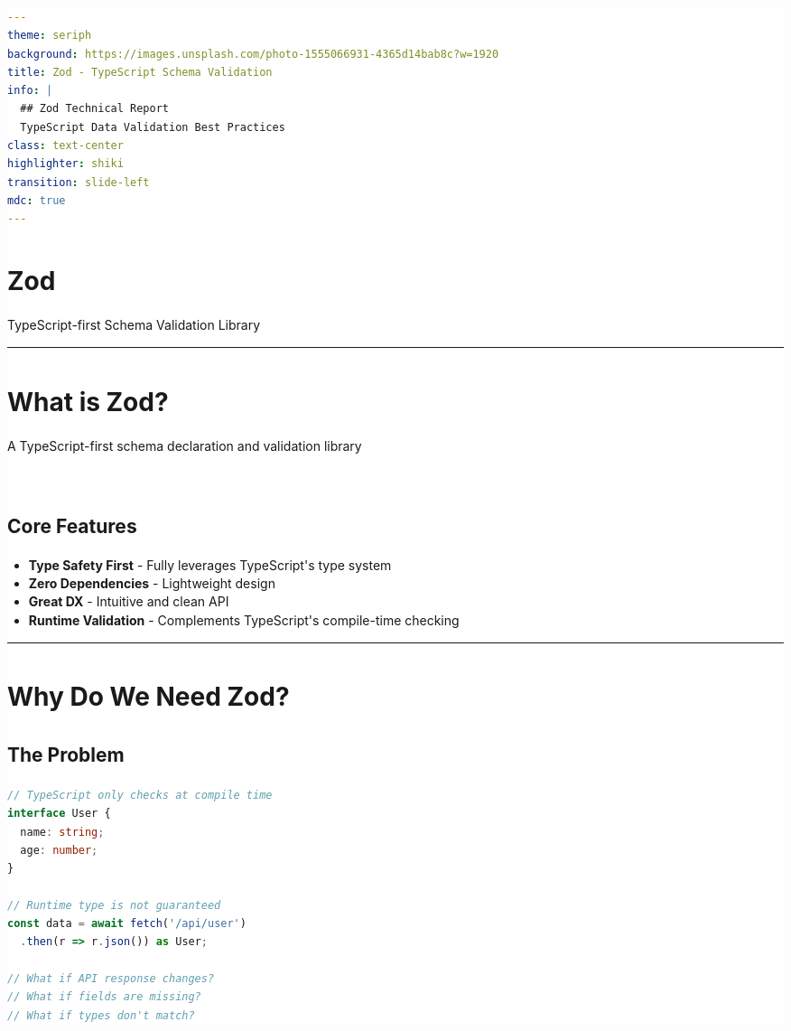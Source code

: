 ```yaml
---
theme: seriph
background: https://images.unsplash.com/photo-1555066931-4365d14bab8c?w=1920
title: Zod - TypeScript Schema Validation
info: |
  ## Zod Technical Report
  TypeScript Data Validation Best Practices
class: text-center
highlighter: shiki
transition: slide-left
mdc: true
---
```


# Zod

TypeScript-first Schema Validation Library

---

# What is Zod?

A TypeScript-first schema declaration and validation library

<br>

## Core Features

- **Type Safety First** - Fully leverages TypeScript's type system
- **Zero Dependencies** - Lightweight design
- **Great DX** - Intuitive and clean API
- **Runtime Validation** - Complements TypeScript's compile-time checking

---

# Why Do We Need Zod?

<div grid="~ cols-2 gap-4">

<div>

## The Problem

```ts
// TypeScript only checks at compile time
interface User {
  name: string;
  age: number;
}

// Runtime type is not guaranteed
const data = await fetch('/api/user')
  .then(r => r.json()) as User;

// What if API response changes?
// What if fields are missing?
// What if types don't match?
```
